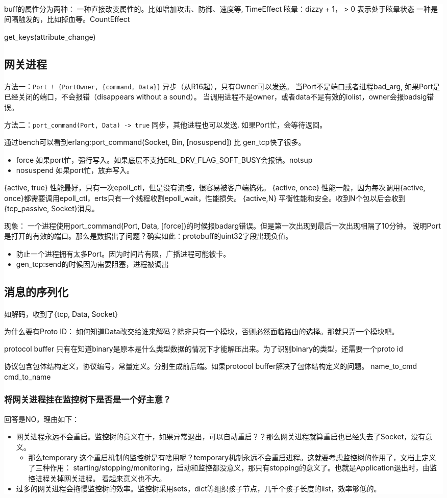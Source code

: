 buff的属性分为两种：
    一种直接改变属性的。比如增加攻击、防御、速度等, TimeEffect
        眩晕：dizzy + 1， > 0 表示处于眩晕状态
    一种是间隔触发的，比如掉血等。CountEffect


get_keys(attribute_change)


## 网关进程


方法一：`Port ! {PortOwner, {command, Data}}` 异步（从R16起），只有Owner可以发送。
当Port不是端口或者进程bad_arg, 如果Port是已经关闭的端口，不会报错（disappears without a sound）。
当调用进程不是owner，或者data不是有效的iolist，owner会报badsig错误。

方法二：`port_command(Port, Data) -> true` 同步，其他进程也可以发送. 如果Port忙，会等待返回。

通过bench可以看到erlang:port_command(Socket, Bin, [nosuspend]) 比 gen_tcp快了很多。

- force 如果port忙，强行写入。如果底层不支持ERL_DRV_FLAG_SOFT_BUSY会报错。notsup
- nosuspend 如果port忙，放弃写入。

{active, true} 性能最好，只有一次epoll_ctl，但是没有流控，很容易被客户端搞死。
{active, once} 性能一般，因为每次调用{active, once}都需要调用epoll_ctl，erts只有一个线程收割epoll_wait，性能损失。
{active,N} 平衡性能和安全。收到N个包以后会收到{tcp_passive, Socket}消息。

现象：
一个进程使用port_command(Port, Data, [force])的时候报badarg错误。但是第一次出现到最后一次出现相隔了10分钟。
说明Port是打开的有效的端口。那么是数据出了问题？确实如此：protobuff的uint32字段出现负值。


* 防止一个进程拥有太多Port。因为时间片有限，广播进程可能被卡。
* gen_tcp:send的时候因为需要阻塞，进程被调出


## 消息的序列化
如解码，收到了{tcp, Data, Socket}

为什么要有Proto ID：
如何知道Data改交给谁来解码？除非只有一个模块，否则必然面临路由的选择。那就只弄一个模块吧。

protocol buffer 只有在知道binary是原本是什么类型数据的情况下才能解压出来。为了识别binary的类型，还需要一个proto id


协议包含包体结构定义，协议编号，常量定义。分别生成前后端。如果protocol buffer解决了包体结构定义的问题。
name_to_cmd
cmd_to_name

### 将网关进程挂在监控树下是否是一个好主意？

回答是NO，理由如下：

- 网关进程永远不会重启。监控树的意义在于，如果异常退出，可以自动重启？？那么网关进程就算重启也已经失去了Socket，没有意义。
    - 那么temporary 这个重启机制的监控树是有啥用呢？temporary机制永远不会重启进程。这就要考虑监控树的作用了，文档上定义了三种作用：
    starting/stopping/monitoring，启动和监控都没意义，那只有stopping的意义了。也就是Application退出时，由监控进程关掉网关进程。
    看起来意义也不大。
- 过多的网关进程会拖慢监控树的效率。监控树采用sets，dict等组织孩子节点，几千个孩子长度的list，效率够低的。
